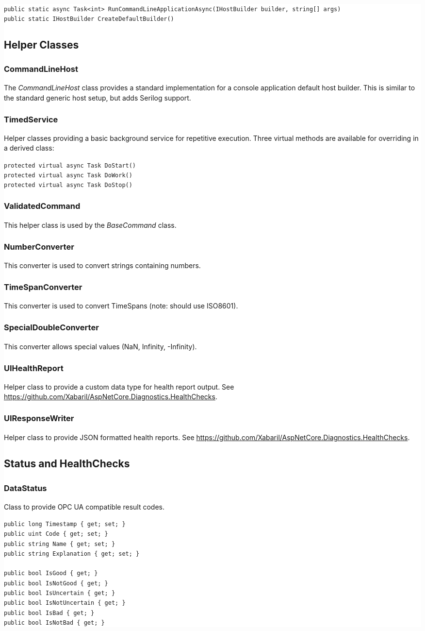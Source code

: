 ~~~CSharp
public static async Task<int> RunCommandLineApplicationAsync(IHostBuilder builder, string[] args)
public static IHostBuilder CreateDefaultBuilder()
~~~

## Helper Classes

### CommandLineHost
The *CommandLineHost* class provides a standard implementation for a console application default host builder.
This is similar to the standard generic host setup, but adds Serilog support.

### TimedService
Helper classes providing a basic background service for repetitive execution.
Three virtual methods are available for overriding in a derived class:

~~~CSharp
protected virtual async Task DoStart()
protected virtual async Task DoWork()
protected virtual async Task DoStop()
~~~

### ValidatedCommand
This helper class is used by the *BaseCommand* class.

### NumberConverter
This converter is used to convert strings containing numbers.

### TimeSpanConverter
This converter is used to convert TimeSpans (note: should use ISO8601).

### SpecialDoubleConverter
This converter allows special values (NaN, Infinity, -Infinity).

### UIHealthReport
Helper class to provide a custom data type for health report output.
See https://github.com/Xabaril/AspNetCore.Diagnostics.HealthChecks.

### UIResponseWriter
Helper class to provide JSON formatted health reports.
See https://github.com/Xabaril/AspNetCore.Diagnostics.HealthChecks.

## Status and HealthChecks

### DataStatus
Class to provide OPC UA compatible result codes.

~~~CSharp
public long Timestamp { get; set; }
public uint Code { get; set; }
public string Name { get; set; }
public string Explanation { get; set; }

public bool IsGood { get; }
public bool IsNotGood { get; }
public bool IsUncertain { get; }
public bool IsNotUncertain { get; }
public bool IsBad { get; }
public bool IsNotBad { get; }
~~~
